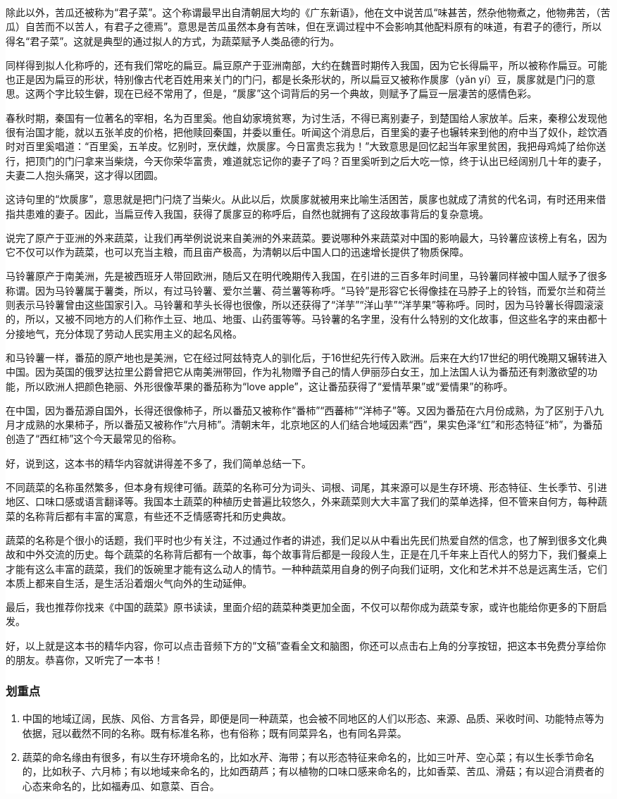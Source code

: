 除此以外，苦瓜还被称为“君子菜”。这个称谓最早出自清朝屈大均的《广东新语》，他在文中说苦瓜“味甚苦，然杂他物煮之，他物弗苦，（苦瓜）自苦而不以苦人，有君子之德焉”。意思是苦瓜虽然本身有苦味，但在烹调过程中不会影响其他配料原有的味道，有君子的德行，所以得名“君子菜”。这就是典型的通过拟人的方式，为蔬菜赋予人类品德的行为。

同样得到拟人化称呼的，还有我们常吃的扁豆。扁豆原产于亚洲南部，大约在魏晋时期传入我国，因为它长得扁平，所以被称作扁豆。可能也正是因为扁豆的形状，特别像古代老百姓用来关门的门闩，都是长条形状的，所以扁豆又被称作扊扅（yǎn yí）豆，扊扅就是门闩的意思。这两个字比较生僻，现在已经不常用了，但是，“扊扅”这个词背后的另一个典故，则赋予了扁豆一层凄苦的感情色彩。

春秋时期，秦国有一位著名的宰相，名为百里奚。他自幼家境贫寒，为讨生活，不得已离别妻子，到楚国给人家放羊。后来，秦穆公发现他很有治国才能，就以五张羊皮的价格，把他赎回秦国，并委以重任。听闻这个消息后，百里奚的妻子也辗转来到他的府中当了奴仆，趁饮酒时对百里奚唱道：“百里奚，五羊皮。忆别时，烹伏雌，炊扊扅。今日富贵忘我为！”大致意思是回忆起当年家里贫困，我把母鸡炖了给你送行，把顶门的门闩拿来当柴烧，今天你荣华富贵，难道就忘记你的妻子了吗？百里奚听到之后大吃一惊，终于认出已经阔别几十年的妻子，夫妻二人抱头痛哭，这才得以团圆。

这诗句里的“炊扊扅”，意思就是把门闩烧了当柴火。从此以后，炊扊扅就被用来比喻生活困苦，扊扅也就成了清贫的代名词，有时还用来借指共患难的妻子。因此，当扁豆传入我国，获得了扊扅豆的称呼后，自然也就拥有了这段故事背后的复杂意境。

说完了原产于亚洲的外来蔬菜，让我们再举例说说来自美洲的外来蔬菜。要说哪种外来蔬菜对中国的影响最大，马铃薯应该榜上有名，因为它不仅可以作为蔬菜，也可以充当主粮，而且亩产极高，为清朝以后中国人口的迅速增长提供了物质保障。

马铃薯原产于南美洲，先是被西班牙人带回欧洲，随后又在明代晚期传入我国，在引进的三百多年时间里，马铃薯同样被中国人赋予了很多称谓。因为马铃薯属于薯类，所以，有过马铃薯、爱尔兰薯、荷兰薯等称呼。“马铃”是形容它长得像挂在马脖子上的铃铛，而爱尔兰和荷兰则表示马铃薯曾由这些国家引入。马铃薯和芋头长得也很像，所以还获得了“洋芋”“洋山芋”“洋芋果”等称呼。同时，因为马铃薯长得圆滚滚的，所以，又被不同地方的人们称作土豆、地瓜、地蛋、山药蛋等等。马铃薯的名字里，没有什么特别的文化故事，但这些名字的来由都十分接地气，充分体现了劳动人民实用主义的起名风格。

和马铃薯一样，番茄的原产地也是美洲，它在经过阿兹特克人的驯化后，于16世纪先行传入欧洲。后来在大约17世纪的明代晚期又辗转进入中国。因为英国的俄罗达拉里公爵曾把它从南美洲带回，作为礼物赠予自己的情人伊丽莎白女王，加上法国人认为番茄还有刺激欲望的功能，所以欧洲人把颜色艳丽、外形很像苹果的番茄称为“love apple”，这让番茄获得了“爱情苹果”或“爱情果”的称呼。

在中国，因为番茄源自国外，长得还很像柿子，所以番茄又被称作“番柿”“西蕃柿”“洋柿子”等。又因为番茄在六月份成熟，为了区别于八九月才成熟的水果柿子，所以番茄又被称作“六月柿”。清朝末年，北京地区的人们结合地域因素“西”，果实色泽“红”和形态特征“柿”，为番茄创造了“西红柿”这个今天最常见的俗称。



好，说到这，这本书的精华内容就讲得差不多了，我们简单总结一下。

不同蔬菜的名称虽然繁多，但本身有规律可循。蔬菜的名称可分为词头、词根、词尾，其来源可以是生存环境、形态特征、生长季节、引进地区、口味口感或语言翻译等。我国本土蔬菜的种植历史普遍比较悠久，外来蔬菜则大大丰富了我们的菜单选择，但不管来自何方，每种蔬菜的名称背后都有丰富的寓意，有些还不乏情感寄托和历史典故。

蔬菜的名称是个很小的话题，我们平时也少有关注，不过通过作者的讲述，我们足以从中看出先民们热爱自然的信念，也了解到很多文化典故和中外交流的历史。每个蔬菜的名称背后都有一个故事，每个故事背后都是一段段人生，正是在几千年来上百代人的努力下，我们餐桌上才能有这么丰富的蔬菜，我们的饭碗里才能有这么动人的情节。一种种蔬菜用自身的例子向我们证明，文化和艺术并不总是远离生活，它们本质上都来自生活，是生活沿着烟火气向外的生动延伸。

最后，我也推荐你找来《中国的蔬菜》原书读读，里面介绍的蔬菜种类更加全面，不仅可以帮你成为蔬菜专家，或许也能给你更多的下厨启发。

好，以上就是这本书的精华内容，你可以点击音频下方的“文稿”查看全文和脑图，你还可以点击右上角的分享按钮，把这本书免费分享给你的朋友。恭喜你，又听完了一本书！



### 划重点

 1. 中国的地域辽阔，民族、风俗、方言各异，即便是同一种蔬菜，也会被不同地区的人们以形态、来源、品质、采收时间、功能特点等为依据，冠以截然不同的名称。既有标准名称，也有俗称；既有同菜异名，也有同名异菜。

 2. 蔬菜的命名缘由有很多，有以生存环境命名的，比如水芹、海带；有以形态特征来命名的，比如三叶芹、空心菜；有以生长季节命名的，比如秋子、六月柿；有以地域来命名的，比如西葫芦；有以植物的口味口感来命名的，比如香菜、苦瓜、滑菇；有以迎合消费者的心态来命名的，比如福寿瓜、如意菜、百合。



